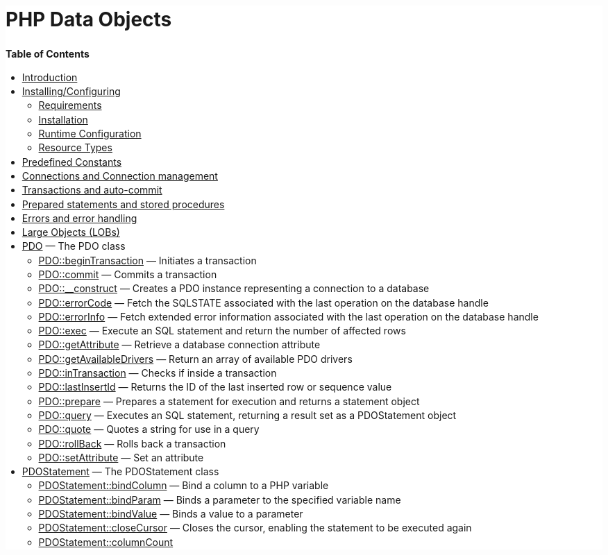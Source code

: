 PHP Data Objects
================

**Table of Contents**

-   [Introduction](/book/pdo.html#Introduction)
-   [Installing/Configuring](/book/pdo.html#Installing/Configuring)
    -   [Requirements](/book/pdo.html#Requirements)
    -   [Installation](/book/pdo.html#Installation)
    -   [Runtime Configuration](/book/pdo.html#Runtime%20Configuration)
    -   [Resource Types](/book/pdo.html#Resource%20Types)
-   [Predefined Constants](/book/pdo.html#Predefined%20Constants)
-   [Connections and Connection
    management](/book/pdo.html#Connections%20and%20Connection%20management)
-   [Transactions and
    auto-commit](/book/pdo.html#Transactions%20and%20auto-commit)
-   [Prepared statements and stored
    procedures](/book/pdo.html#Prepared%20statements%20and%20stored%20procedures)
-   [Errors and error
    handling](/book/pdo.html#Errors%20and%20error%20handling)
-   [Large Objects (LOBs)](/book/pdo.html#Large%20Objects%20(LOBs))
-   [PDO](/book/pdo.html#PDO) — The PDO class
    -   [PDO::beginTransaction](/book/pdo.html#PDO::beginTransaction) —
        Initiates a transaction
    -   [PDO::commit](/book/pdo.html#PDO::commit) — Commits a
        transaction
    -   [PDO::\_\_construct](/book/pdo.html#PDO::__construct) — Creates
        a PDO instance representing a connection to a database
    -   [PDO::errorCode](/book/pdo.html#PDO::errorCode) — Fetch the
        SQLSTATE associated with the last operation on the database
        handle
    -   [PDO::errorInfo](/book/pdo.html#PDO::errorInfo) — Fetch extended
        error information associated with the last operation on the
        database handle
    -   [PDO::exec](/book/pdo.html#PDO::exec) — Execute an SQL statement
        and return the number of affected rows
    -   [PDO::getAttribute](/book/pdo.html#PDO::getAttribute) — Retrieve
        a database connection attribute
    -   [PDO::getAvailableDrivers](/book/pdo.html#PDO::getAvailableDrivers)
        — Return an array of available PDO drivers
    -   [PDO::inTransaction](/book/pdo.html#PDO::inTransaction) — Checks
        if inside a transaction
    -   [PDO::lastInsertId](/book/pdo.html#PDO::lastInsertId) — Returns
        the ID of the last inserted row or sequence value
    -   [PDO::prepare](/book/pdo.html#PDO::prepare) — Prepares a
        statement for execution and returns a statement object
    -   [PDO::query](/book/pdo.html#PDO::query) — Executes an SQL
        statement, returning a result set as a PDOStatement object
    -   [PDO::quote](/book/pdo.html#PDO::quote) — Quotes a string for
        use in a query
    -   [PDO::rollBack](/book/pdo.html#PDO::rollBack) — Rolls back a
        transaction
    -   [PDO::setAttribute](/book/pdo.html#PDO::setAttribute) — Set an
        attribute
-   [PDOStatement](/book/pdo.html#PDOStatement) — The PDOStatement class
    -   [PDOStatement::bindColumn](/book/pdo.html#PDOStatement::bindColumn)
        — Bind a column to a PHP variable
    -   [PDOStatement::bindParam](/book/pdo.html#PDOStatement::bindParam)
        — Binds a parameter to the specified variable name
    -   [PDOStatement::bindValue](/book/pdo.html#PDOStatement::bindValue)
        — Binds a value to a parameter
    -   [PDOStatement::closeCursor](/book/pdo.html#PDOStatement::closeCursor)
        — Closes the cursor, enabling the statement to be executed again
    -   [PDOStatement::columnCount](/book/pdo.html#PDOStatement::columnCount)